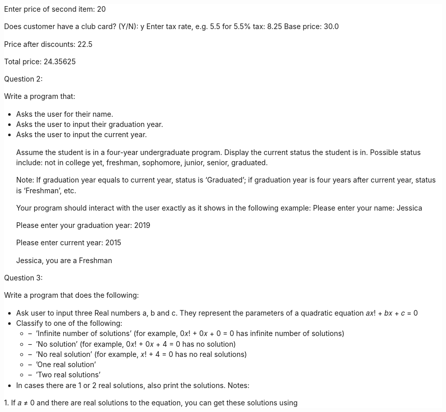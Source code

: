 Enter price of second item: 20

Does customer have a club card? (Y/N): y Enter tax rate, e.g. 5.5 for 5.5% tax: 8.25 Base price: 30.0

Price after discounts: 22.5

Total price: 24.35625

Question 2:

Write a program that:
</li>
</ul>
<ul>
<li>Asks the user for their name.</li>
<li>Asks the user to input their graduation year.</li>
<li>Asks the user to input the current year.

Assume the student is in a four-year undergraduate program. Display the current status the student is in. Possible status include: not in college yet, freshman, sophomore, junior, senior, graduated.

Note: If graduation year equals to current year, status is ‘Graduated’; if graduation year is four years after current year, status is ‘Freshman’, etc.

Your program should interact with the user exactly as it shows in the following example: Please enter your name: Jessica

Please enter your graduation year: 2019

Please enter current year: 2015

Jessica, you are a Freshman
</li>
</ul>
</div>
</div>
</div>
<div class="page" title="Page 3">
<div class="layoutArea">
<div class="column">
Question 3:

Write a program that does the following:

<ul>
<li>Ask user to input three Real numbers a, b and c. They represent the parameters of a
quadratic equation 𝑎𝑥! + 𝑏𝑥 + 𝑐 = 0
</li>
<li>Classify to one of the following:
<ul>
<li>– &nbsp;’Infinite number of solutions’ (for example, 0𝑥! + 0𝑥 + 0 = 0 has infinite number of solutions)</li>
<li>– &nbsp;’No solution’ (for example, 0𝑥! + 0𝑥 + 4 = 0 has no solution)</li>
<li>– &nbsp;’No real solution’ (for example, 𝑥! + 4 = 0 has no real solutions)</li>
<li>– &nbsp;’One real solution’</li>
<li>– &nbsp;’Two real solutions’</li>
</ul>
</li>
<li>In cases there are 1 or 2 real solutions, also print the solutions.
Notes:
</li>
</ul>
1. If 𝑎 ≠ 0 and there are real solutions to the equation, you can get these solutions using
